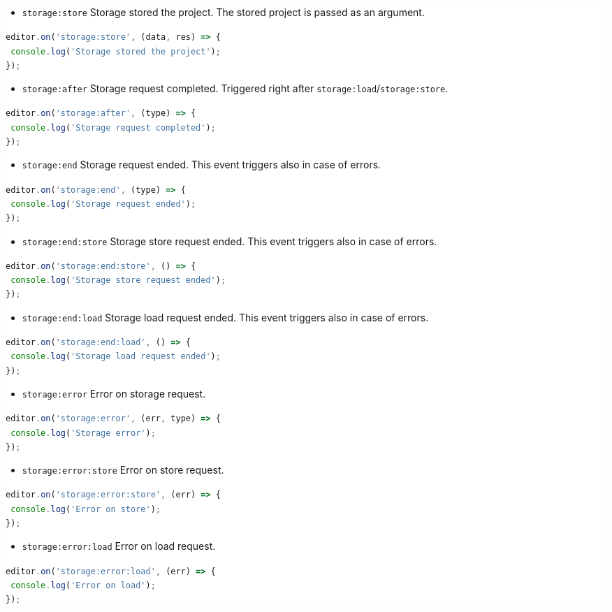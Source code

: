 * `storage:store` Storage stored the project.&#xA;The stored project is passed as an argument.

```javascript
editor.on('storage:store', (data, res) => {
 console.log('Storage stored the project');
});
```

* `storage:after` Storage request completed.&#xA;Triggered right after `storage:load`/`storage:store`.

```javascript
editor.on('storage:after', (type) => {
 console.log('Storage request completed');
});
```

* `storage:end` Storage request ended.&#xA;This event triggers also in case of errors.

```javascript
editor.on('storage:end', (type) => {
 console.log('Storage request ended');
});
```

* `storage:end:store` Storage store request ended.&#xA;This event triggers also in case of errors.

```javascript
editor.on('storage:end:store', () => {
 console.log('Storage store request ended');
});
```

* `storage:end:load` Storage load request ended.&#xA;This event triggers also in case of errors.

```javascript
editor.on('storage:end:load', () => {
 console.log('Storage load request ended');
});
```

* `storage:error` Error on storage request.

```javascript
editor.on('storage:error', (err, type) => {
 console.log('Storage error');
});
```

* `storage:error:store` Error on store request.

```javascript
editor.on('storage:error:store', (err) => {
 console.log('Error on store');
});
```

* `storage:error:load` Error on load request.

```javascript
editor.on('storage:error:load', (err) => {
 console.log('Error on load');
});
```
